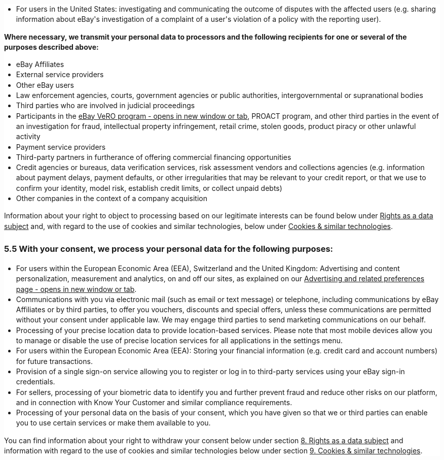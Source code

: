 * For users in the United States: investigating and communicating the outcome of disputes with the affected users (e.g. sharing information about eBay's investigation of a complaint of a user's violation of a policy with the reporting user).

**Where necessary, we transmit your personal data to processors and the following recipients for one or several of the purposes described above:**

* eBay Affiliates
* External service providers
* Other eBay users
* Law enforcement agencies, courts, government agencies or public authorities, intergovernmental or supranational bodies
* Third parties who are involved in judicial proceedings
* Participants in the [eBay VeRO program - opens in new window or tab](https://pages.ebay.com/seller-center/listing-and-marketing/verified-rights-owner-program.html), PROACT program, and other third parties in the event of an investigation for fraud, intellectual property infringement, retail crime, stolen goods, product piracy or other unlawful activity
* Payment service providers
* Third-party partners in furtherance of offering commercial financing opportunities
* Credit agencies or bureaus, data verification services, risk assessment vendors and collections agencies (e.g. information about payment delays, payment defaults, or other irregularities that may be relevant to your credit report, or that we use to confirm your identity, model risk, establish credit limits, or collect unpaid debts)
* Other companies in the context of a company acquisition

Information about your right to object to processing based on our legitimate interests can be found below under [Rights as a data subject](#section8) and, with regard to the use of cookies and similar technologies, below under [Cookies & similar technologies](#section9).

### 5.5 With your consent, we process your personal data for the following purposes:

* For users within the European Economic Area (EEA), Switzerland and the United Kingdom: Advertising and content personalization, measurement and analytics, on and off our sites, as explained on our [Advertising and related preferences page - opens in new window or tab](https://www.ebay.com/gdpr).
* Communications with you via electronic mail (such as email or text message) or telephone, including communications by eBay Affiliates or by third parties, to offer you vouchers, discounts and special offers, unless these communications are permitted without your consent under applicable law. We may engage third parties to send marketing communications on our behalf.
* Processing of your precise location data to provide location-based services. Please note that most mobile devices allow you to manage or disable the use of precise location services for all applications in the settings menu.
* For users within the European Economic Area (EEA): Storing your financial information (e.g. credit card and account numbers) for future transactions.
* Provision of a single sign-on service allowing you to register or log in to third-party services using your eBay sign-in credentials.
* For sellers, processing of your biometric data to identify you and further prevent fraud and reduce other risks on our platform, and in connection with Know Your Customer and similar compliance requirements.
* Processing of your personal data on the basis of your consent, which you have given so that we or third parties can enable you to use certain services or make them available to you.

You can find information about your right to withdraw your consent below under section [8\. Rights as a data subject](#section8) and information with regard to the use of cookies and similar technologies below under section [9\. Cookies & similar technologies](#section9).

